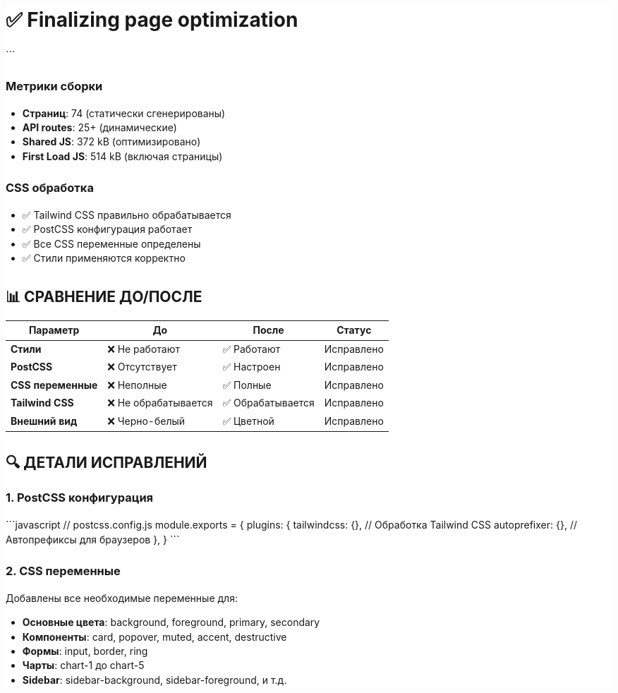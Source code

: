 # ✅ Finalizing page optimization
\`\`\`

### **Метрики сборки**
- **Страниц**: 74 (статически сгенерированы)
- **API routes**: 25+ (динамические)
- **Shared JS**: 372 kB (оптимизировано)
- **First Load JS**: 514 kB (включая страницы)

### **CSS обработка**
- ✅ Tailwind CSS правильно обрабатывается
- ✅ PostCSS конфигурация работает
- ✅ Все CSS переменные определены
- ✅ Стили применяются корректно

## 📊 СРАВНЕНИЕ ДО/ПОСЛЕ

| Параметр | До | После | Статус |
|----------|----|----|--------|
| **Стили** | ❌ Не работают | ✅ Работают | Исправлено |
| **PostCSS** | ❌ Отсутствует | ✅ Настроен | Исправлено |
| **CSS переменные** | ❌ Неполные | ✅ Полные | Исправлено |
| **Tailwind CSS** | ❌ Не обрабатывается | ✅ Обрабатывается | Исправлено |
| **Внешний вид** | ❌ Черно-белый | ✅ Цветной | Исправлено |

## 🔍 ДЕТАЛИ ИСПРАВЛЕНИЙ

### 1. PostCSS конфигурация
\`\`\`javascript
// postcss.config.js
module.exports = {
  plugins: {
    tailwindcss: {},      // Обработка Tailwind CSS
    autoprefixer: {},     // Автопрефиксы для браузеров
  },
}
\`\`\`

### 2. CSS переменные
Добавлены все необходимые переменные для:
- **Основные цвета**: background, foreground, primary, secondary
- **Компоненты**: card, popover, muted, accent, destructive
- **Формы**: input, border, ring
- **Чарты**: chart-1 до chart-5
- **Sidebar**: sidebar-background, sidebar-foreground, и т.д.
